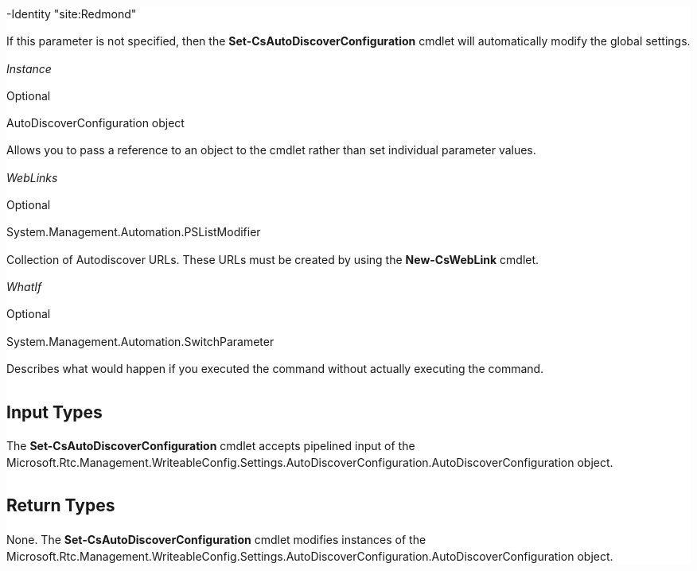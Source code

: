 <p>-Identity &quot;site:Redmond&quot;</p>
<p>If this parameter is not specified, then the <strong>Set-CsAutoDiscoverConfiguration</strong> cmdlet will automatically modify the global settings.</p></td>
</tr>
<tr class="even">
<td><p><em>Instance</em></p></td>
<td><p>Optional</p></td>
<td><p>AutoDiscoverConfiguration object</p></td>
<td><p>Allows you to pass a reference to an object to the cmdlet rather than set individual parameter values.</p></td>
</tr>
<tr class="odd">
<td><p><em>WebLinks</em></p></td>
<td><p>Optional</p></td>
<td><p>System.Management.Automation.PSListModifier</p></td>
<td><p>Collection of Autodiscover URLs. These URLs must be created by using the <strong>New-CsWebLink</strong> cmdlet.</p></td>
</tr>
<tr class="even">
<td><p><em>WhatIf</em></p></td>
<td><p>Optional</p></td>
<td><p>System.Management.Automation.SwitchParameter</p></td>
<td><p>Describes what would happen if you executed the command without actually executing the command.</p></td>
</tr>
</tbody>
</table>


## Input Types

The **Set-CsAutoDiscoverConfiguration** cmdlet accepts pipelined input of the Microsoft.Rtc.Management.WriteableConfig.Settings.AutoDiscoverConfiguration.AutoDiscoverConfiguration object.

## Return Types

None. The **Set-CsAutoDiscoverConfiguration** cmdlet modifies instances of the Microsoft.Rtc.Management.WriteableConfig.Settings.AutoDiscoverConfiguration.AutoDiscoverConfiguration object.

